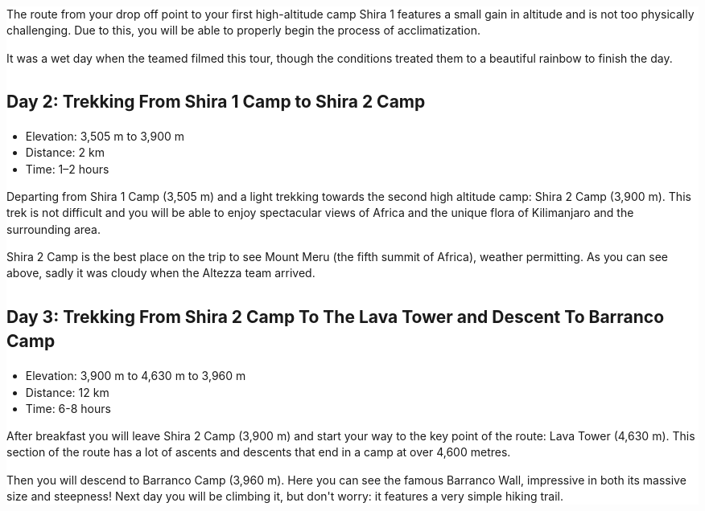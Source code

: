 <iframe width="600" height="400" allowfullscreen style="border-style:none;" src="https://www.trekview.org/trekviewer.htm#panorama=https://www.trekview.org/assets/images/blog/2021-12-03/lemosho-day-1a-GSAJ2744.JPG&amp;autoLoad=true"></iframe>

The route from your drop off point to your first high-altitude camp Shira 1 features a small gain in altitude and is not too physically challenging. Due to this, you will be able to properly begin the process of acclimatization. 

<iframe width="600" height="400" allowfullscreen style="border-style:none;" src="https://www.trekview.org/trekviewer.htm#panorama=https://www.trekview.org/assets/images/blog/2021-12-03/lemosho-day-1b-GSAK2752.JPG&amp;autoLoad=true"></iframe>

It was a wet day when the teamed filmed this tour, though the conditions treated them to a beautiful rainbow to finish the day.

## Day 2: Trekking From Shira 1 Camp to Shira 2 Camp

* Elevation: 3,505 m to 3,900 m
* Distance: 2 km
* Time: 1–2 hours

<iframe width="600" height="400" allowfullscreen style="border-style:none;" src="https://www.trekview.org/trekviewer.htm#panorama=https://www.trekview.org/assets/images/blog/2021-12-03/lemosho-day-2a-GSAN3115.JPG&amp;autoLoad=true"></iframe>

Departing from Shira 1 Camp (3,505 m) and a light trekking towards the second high altitude camp: Shira 2 Camp (3,900 m). This trek is not difficult and you will be able to enjoy spectacular views of Africa and the unique flora of Kilimanjaro and the surrounding area.

<iframe width="600" height="400" allowfullscreen style="border-style:none;" src="https://www.trekview.org/trekviewer.htm#panorama=https://www.trekview.org/assets/images/blog/2021-12-03/lemosho-day-2b-GSAQ4366.JPG&amp;autoLoad=true"></iframe>

Shira 2 Camp is the best place on the trip to see Mount Meru (the fifth summit of Africa), weather permitting. As you can see above, sadly it was cloudy when the Altezza team arrived.

## Day 3: Trekking From Shira 2 Camp To The Lava Tower and Descent To Barranco Camp

* Elevation: 3,900 m to 4,630 m to 3,960 m
* Distance: 12 km
* Time: 6-8 hours

<iframe width="600" height="400" allowfullscreen style="border-style:none;" src="https://www.trekview.org/trekviewer.htm#panorama=https://www.trekview.org/assets/images/blog/2021-12-03/lemosho-day-3a-GSBA6366.JPG&amp;autoLoad=true"></iframe>

After breakfast you will leave Shira 2 Camp (3,900 m) and start your way to the key point of the route: Lava Tower (4,630 m). This section of the route has a lot of ascents and descents that end in a camp at over 4,600 metres.

<iframe width="600" height="400" allowfullscreen style="border-style:none;" src="https://www.trekview.org/trekviewer.htm#panorama=https://www.trekview.org/assets/images/blog/2021-12-03/lemosho-day-3b-GSBG7261.JPG&amp;autoLoad=true"></iframe>

Then you will descend to Barranco Camp (3,960 m). Here you can see the famous Barranco Wall, impressive in both its massive size and steepness! Next day you will be climbing it, but don't worry: it features a very simple hiking trail.
